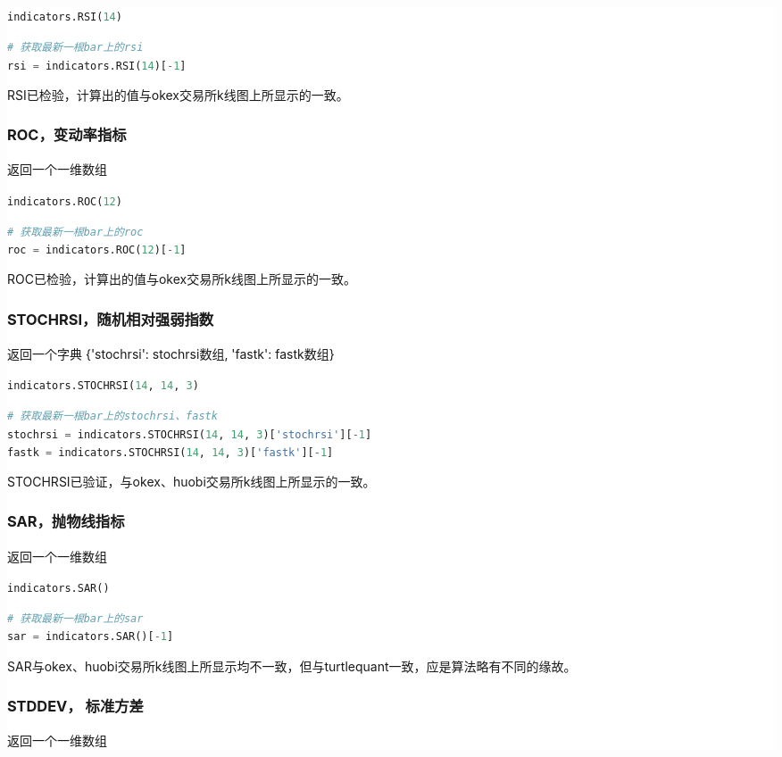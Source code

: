 ```python
indicators.RSI(14)
```

```python
# 获取最新一根bar上的rsi
rsi = indicators.RSI(14)[-1]
```

RSI已检验，计算出的值与okex交易所k线图上所显示的一致。

### ROC，变动率指标

返回一个一维数组

```python
indicators.ROC(12)
```

```python
# 获取最新一根bar上的roc
roc = indicators.ROC(12)[-1]
```

ROC已检验，计算出的值与okex交易所k线图上所显示的一致。

### STOCHRSI，随机相对强弱指数

返回一个字典  {'stochrsi': stochrsi数组, 'fastk': fastk数组}

```python
indicators.STOCHRSI(14, 14, 3)
```

```python
# 获取最新一根bar上的stochrsi、fastk
stochrsi = indicators.STOCHRSI(14, 14, 3)['stochrsi'][-1]
fastk = indicators.STOCHRSI(14, 14, 3)['fastk'][-1]
```

STOCHRSI已验证，与okex、huobi交易所k线图上所显示的一致。

### SAR，抛物线指标

返回一个一维数组

```python
indicators.SAR()
```

```python
# 获取最新一根bar上的sar
sar = indicators.SAR()[-1]
```

SAR与okex、huobi交易所k线图上所显示均不一致，但与turtlequant一致，应是算法略有不同的缘故。

### STDDEV， 标准方差

返回一个一维数组
